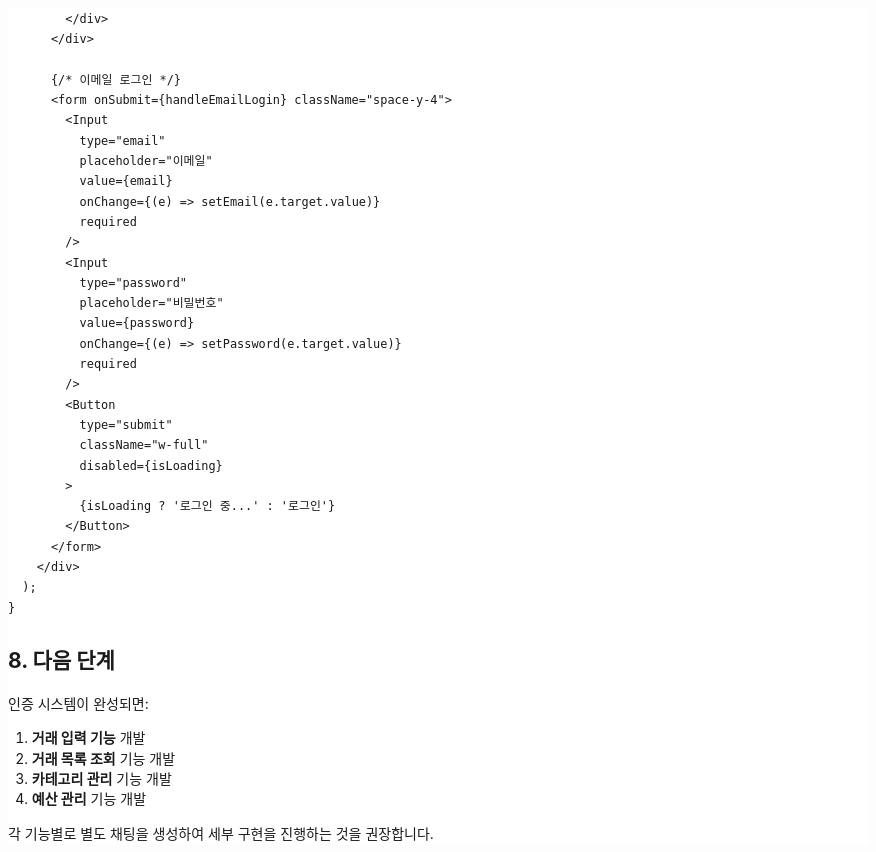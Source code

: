 ```tsx
        </div>
      </div>

      {/* 이메일 로그인 */}
      <form onSubmit={handleEmailLogin} className="space-y-4">
        <Input
          type="email"
          placeholder="이메일"
          value={email}
          onChange={(e) => setEmail(e.target.value)}
          required
        />
        <Input
          type="password"
          placeholder="비밀번호"
          value={password}
          onChange={(e) => setPassword(e.target.value)}
          required
        />
        <Button
          type="submit"
          className="w-full"
          disabled={isLoading}
        >
          {isLoading ? '로그인 중...' : '로그인'}
        </Button>
      </form>
    </div>
  );
}

```

## 8. 다음 단계

인증 시스템이 완성되면:

1. **거래 입력 기능** 개발
2. **거래 목록 조회** 기능 개발
3. **카테고리 관리** 기능 개발
4. **예산 관리** 기능 개발

각 기능별로 별도 채팅을 생성하여 세부 구현을 진행하는 것을 권장합니다.